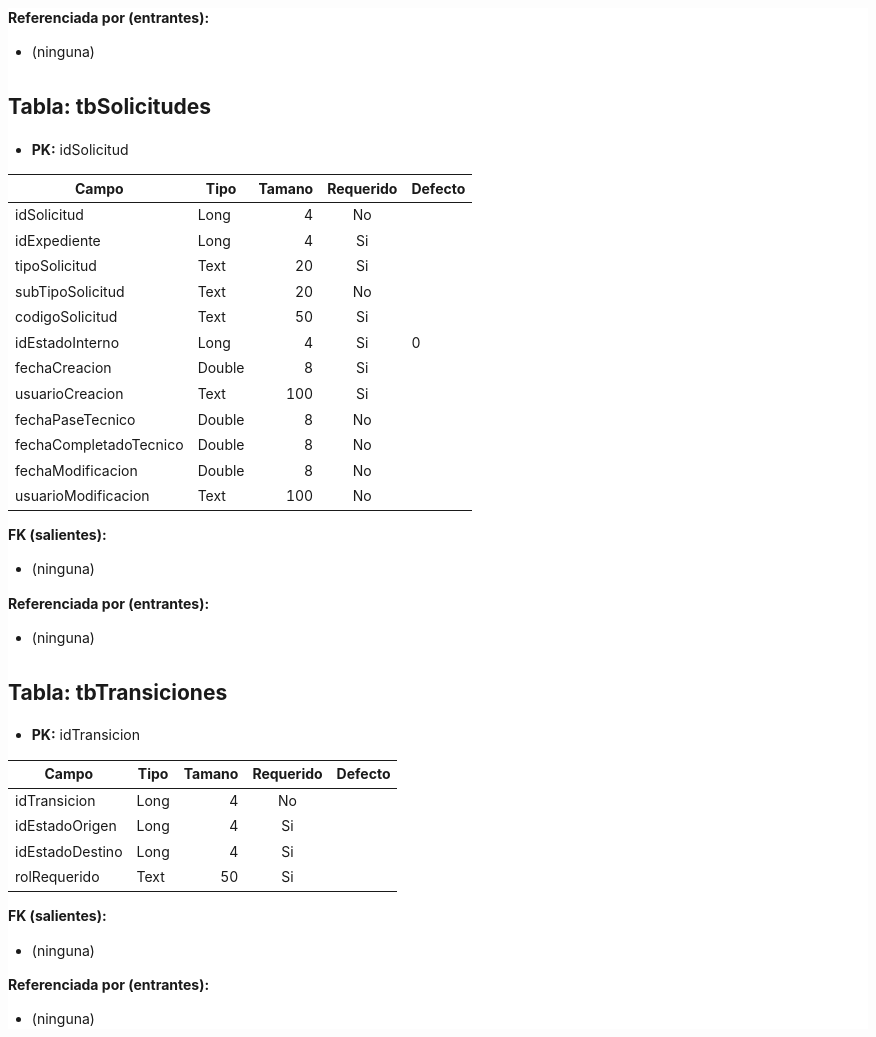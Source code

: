 **Referenciada por (entrantes):**
- (ninguna)

## Tabla: tbSolicitudes
- **PK:** idSolicitud

| Campo | Tipo | Tamano | Requerido | Defecto |
|---|---|---:|:---:|---|
| idSolicitud | Long | 4 | No |  |
| idExpediente | Long | 4 | Si |  |
| tipoSolicitud | Text | 20 | Si |  |
| subTipoSolicitud | Text | 20 | No |  |
| codigoSolicitud | Text | 50 | Si |  |
| idEstadoInterno | Long | 4 | Si | 0 |
| fechaCreacion | Double | 8 | Si |  |
| usuarioCreacion | Text | 100 | Si |  |
| fechaPaseTecnico | Double | 8 | No |  |
| fechaCompletadoTecnico | Double | 8 | No |  |
| fechaModificacion | Double | 8 | No |  |
| usuarioModificacion | Text | 100 | No |  |

**FK (salientes):**
- (ninguna)

**Referenciada por (entrantes):**
- (ninguna)

## Tabla: tbTransiciones
- **PK:** idTransicion

| Campo | Tipo | Tamano | Requerido | Defecto |
|---|---|---:|:---:|---|
| idTransicion | Long | 4 | No |  |
| idEstadoOrigen | Long | 4 | Si |  |
| idEstadoDestino | Long | 4 | Si |  |
| rolRequerido | Text | 50 | Si |  |

**FK (salientes):**
- (ninguna)

**Referenciada por (entrantes):**
- (ninguna)

